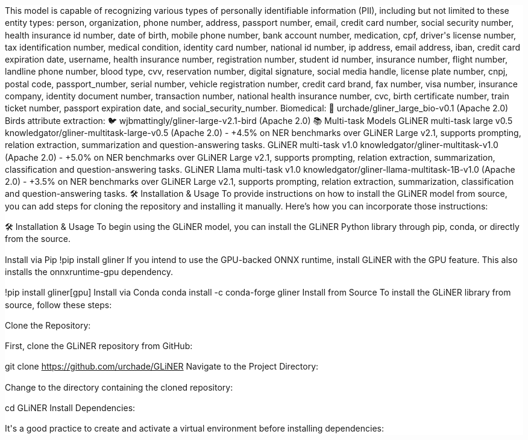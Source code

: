 This model is capable of recognizing various types of personally identifiable information (PII), including but not limited to these entity types: person, organization, phone number, address, passport number, email, credit card number, social security number, health insurance id number, date of birth, mobile phone number, bank account number, medication, cpf, driver's license number, tax identification number, medical condition, identity card number, national id number, ip address, email address, iban, credit card expiration date, username, health insurance number, registration number, student id number, insurance number, flight number, landline phone number, blood type, cvv, reservation number, digital signature, social media handle, license plate number, cnpj, postal code, passport_number, serial number, vehicle registration number, credit card brand, fax number, visa number, insurance company, identity document number, transaction number, national health insurance number, cvc, birth certificate number, train ticket number, passport expiration date, and social_security_number.
Biomedical: 🧬 urchade/gliner_large_bio-v0.1 (Apache 2.0)
Birds attribute extraction: 🐦 wjbmattingly/gliner-large-v2.1-bird (Apache 2.0)
📚 Multi-task Models
GLiNER multi-task large v0.5 knowledgator/gliner-multitask-large-v0.5 (Apache 2.0) - +4.5% on NER benchmarks over GLiNER Large v2.1, supports prompting, relation extraction, summarization and question-answering tasks.
GLiNER multi-task v1.0 knowledgator/gliner-multitask-v1.0 (Apache 2.0) - +5.0% on NER benchmarks over GLiNER Large v2.1, supports prompting, relation extraction, summarization, classification and question-answering tasks.
GLiNER Llama multi-task v1.0 knowledgator/gliner-llama-multitask-1B-v1.0 (Apache 2.0) - +3.5% on NER benchmarks over GLiNER Large v2.1, supports prompting, relation extraction, summarization, classification and question-answering tasks.
🛠 Installation & Usage
To provide instructions on how to install the GLiNER model from source, you can add steps for cloning the repository and installing it manually. Here’s how you can incorporate those instructions:

🛠 Installation & Usage
To begin using the GLiNER model, you can install the GLiNER Python library through pip, conda, or directly from the source.

Install via Pip
!pip install gliner
If you intend to use the GPU-backed ONNX runtime, install GLiNER with the GPU feature. This also installs the onnxruntime-gpu dependency.

!pip install gliner[gpu]
Install via Conda
conda install -c conda-forge gliner
Install from Source
To install the GLiNER library from source, follow these steps:

Clone the Repository:

First, clone the GLiNER repository from GitHub:

git clone https://github.com/urchade/GLiNER
Navigate to the Project Directory:

Change to the directory containing the cloned repository:

cd GLiNER
Install Dependencies:

It's a good practice to create and activate a virtual environment before installing dependencies:
